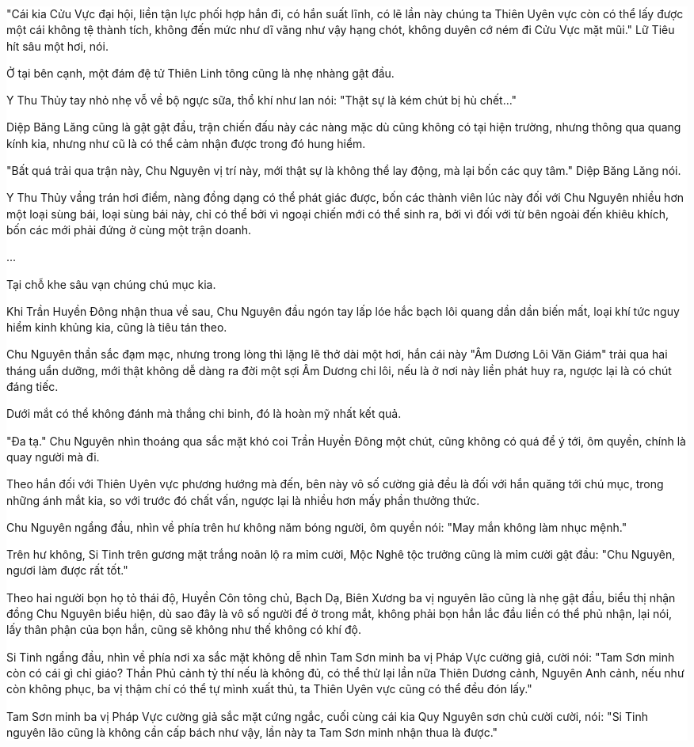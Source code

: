 "Cái kia Cửu Vực đại hội, liền tận lực phối hợp hắn đi, có hắn suất lĩnh, có lẽ lần này chúng ta Thiên Uyên vực còn có thể lấy được một cái không tệ thành tích, không đến mức như dĩ vãng như vậy hạng chót, không duyên cớ ném đi Cửu Vực mặt mũi." Lữ Tiêu hít sâu một hơi, nói.

Ở tại bên cạnh, một đám đệ tử Thiên Linh tông cũng là nhẹ nhàng gật đầu.

Y Thu Thủy tay nhỏ nhẹ vỗ về bộ ngực sữa, thổ khí như lan nói: "Thật sự là kém chút bị hù chết..."

Diệp Băng Lăng cũng là gật gật đầu, trận chiến đấu này các nàng mặc dù cũng không có tại hiện trường, nhưng thông qua quang kính kia, nhưng như cũ là có thể cảm nhận được trong đó hung hiểm.

"Bất quá trải qua trận này, Chu Nguyên vị trí này, mới thật sự là không thể lay động, mà lại bốn các quy tâm." Diệp Băng Lăng nói.

Y Thu Thủy vầng trán hơi điểm, nàng đồng dạng có thể phát giác được, bốn các thành viên lúc này đối với Chu Nguyên nhiều hơn một loại sùng bái, loại sùng bái này, chỉ có thể bởi vì ngoại chiến mới có thể sinh ra, bởi vì đối với từ bên ngoài đến khiêu khích, bốn các mới phải đứng ở cùng một trận doanh.

...

Tại chỗ khe sâu vạn chúng chú mục kia.

Khi Trần Huyền Đông nhận thua về sau, Chu Nguyên đầu ngón tay lấp lóe hắc bạch lôi quang dần dần biến mất, loại khí tức nguy hiểm kinh khủng kia, cũng là tiêu tán theo.

Chu Nguyên thần sắc đạm mạc, nhưng trong lòng thì lặng lẽ thở dài một hơi, hắn cái này "Âm Dương Lôi Văn Giám" trải qua hai tháng uẩn dưỡng, mới thật không dễ dàng ra đời một sợi Âm Dương chi lôi, nếu là ở nơi này liền phát huy ra, ngược lại là có chút đáng tiếc.

Dưới mắt có thể không đánh mà thắng chi binh, đó là hoàn mỹ nhất kết quả.

"Đa tạ." Chu Nguyên nhìn thoáng qua sắc mặt khó coi Trần Huyền Đông một chút, cũng không có quá để ý tới, ôm quyền, chính là quay người mà đi.

Theo hắn đối với Thiên Uyên vực phương hướng mà đến, bên này vô số cường giả đều là đối với hắn quăng tới chú mục, trong những ánh mắt kia, so với trước đó chất vấn, ngược lại là nhiều hơn mấy phần thưởng thức.

Chu Nguyên ngẩng đầu, nhìn về phía trên hư không năm bóng người, ôm quyền nói: "May mắn không làm nhục mệnh."

Trên hư không, Si Tinh trên gương mặt trắng noãn lộ ra mỉm cười, Mộc Nghê tộc trưởng cũng là mỉm cười gật đầu: "Chu Nguyên, ngươi làm được rất tốt."

Theo hai người bọn họ tỏ thái độ, Huyền Côn tông chủ, Bạch Dạ, Biên Xương ba vị nguyên lão cũng là nhẹ gật đầu, biểu thị nhận đồng Chu Nguyên biểu hiện, dù sao đây là vô số người để ở trong mắt, không phải bọn hắn lắc đầu liền có thể phủ nhận, lại nói, lấy thân phận của bọn hắn, cũng sẽ không như thế không có khí độ.

Si Tinh ngẩng đầu, nhìn về phía nơi xa sắc mặt không dễ nhìn Tam Sơn minh ba vị Pháp Vực cường giả, cười nói: "Tam Sơn minh còn có cái gì chỉ giáo? Thần Phủ cảnh tỷ thí nếu là không đủ, có thể thử lại lần nữa Thiên Dương cảnh, Nguyên Anh cảnh, nếu như còn không phục, ba vị thậm chí có thể tự mình xuất thủ, ta Thiên Uyên vực cũng có thể đều đón lấy."

Tam Sơn minh ba vị Pháp Vực cường giả sắc mặt cứng ngắc, cuối cùng cái kia Quy Nguyên sơn chủ cười cười, nói: "Si Tinh nguyên lão cũng là không cần cấp bách như vậy, lần này ta Tam Sơn minh nhận thua là được."
